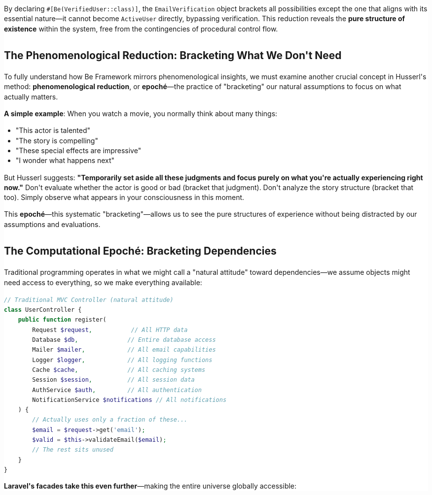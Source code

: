 By declaring `#[Be(VerifiedUser::class)]`, the `EmailVerification` object brackets all possibilities except the one that aligns with its essential nature—it cannot become `ActiveUser` directly, bypassing verification. This reduction reveals the **pure structure of existence** within the system, free from the contingencies of procedural control flow.

## The Phenomenological Reduction: Bracketing What We Don't Need

To fully understand how Be Framework mirrors phenomenological insights, we must examine another crucial concept in Husserl's method: **phenomenological reduction**, or **epoché**—the practice of "bracketing" our natural assumptions to focus on what actually matters.

**A simple example**: When you watch a movie, you normally think about many things:
- "This actor is talented"
- "The story is compelling"
- "These special effects are impressive"
- "I wonder what happens next"

But Husserl suggests: **"Temporarily set aside all these judgments and focus purely on what you're actually experiencing right now."** Don't evaluate whether the actor is good or bad (bracket that judgment). Don't analyze the story structure (bracket that too). Simply observe what appears in your consciousness in this moment.

This **epoché**—this systematic "bracketing"—allows us to see the pure structures of experience without being distracted by our assumptions and evaluations.

## The Computational Epoché: Bracketing Dependencies

Traditional programming operates in what we might call a "natural attitude" toward dependencies—we assume objects might need access to everything, so we make everything available:

```php
// Traditional MVC Controller (natural attitude)
class UserController {
    public function register(
        Request $request,           // All HTTP data
        Database $db,              // Entire database access
        Mailer $mailer,            // All email capabilities  
        Logger $logger,            // All logging functions
        Cache $cache,              // All caching systems
        Session $session,          // All session data
        AuthService $auth,         // All authentication
        NotificationService $notifications // All notifications
    ) {
        // Actually uses only a fraction of these...
        $email = $request->get('email');
        $valid = $this->validateEmail($email);
        // The rest sits unused
    }
}
```

**Laravel's facades take this even further**—making the entire universe globally accessible:
